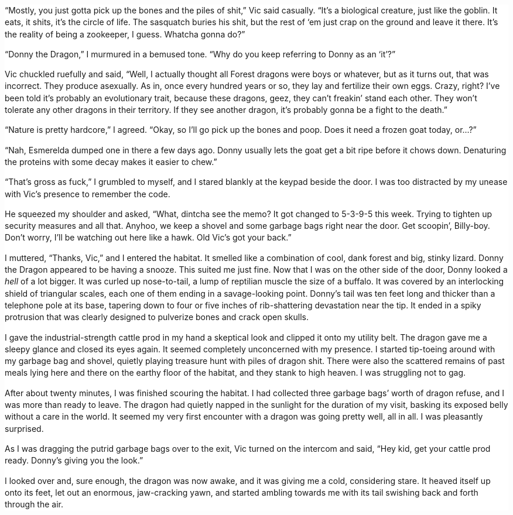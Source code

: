 “Mostly, you just gotta pick up the bones and the piles of shit,” Vic said casually. “It’s a biological creature, just like the goblin. It eats, it shits, it’s the circle of life. The sasquatch buries his shit, but the rest of ‘em just crap on the ground and leave it there. It’s the reality of being a zookeeper, I guess. Whatcha gonna do?”

“Donny the Dragon,” I murmured in a bemused tone. “Why do you keep referring to Donny as an ‘it’?”

Vic chuckled ruefully and said, “Well, I actually thought all Forest dragons were boys or whatever, but as it turns out, that was incorrect. They produce asexually. As in, once every hundred years or so, they lay and fertilize their own eggs. Crazy, right? I’ve been told it’s probably an evolutionary trait, because these dragons, geez, they can’t freakin’ stand each other. They won’t tolerate any other dragons in their territory. If they see another dragon, it’s probably gonna be a fight to the death.”

“Nature is pretty hardcore,” I agreed. “Okay, so I’ll go pick up the bones and poop. Does it need a frozen goat today, or...?”

“Nah, Esmerelda dumped one in there a few days ago. Donny usually lets the goat get a bit ripe before it chows down. Denaturing the proteins with some decay makes it easier to chew.”

“That’s gross as fuck,” I grumbled to myself, and I stared blankly at the keypad beside the door. I was too distracted by my unease with Vic’s presence to remember the code.

He squeezed my shoulder and asked, “What, dintcha see the memo? It got changed to 5-3-9-5 this week. Trying to tighten up security measures and all that. Anyhoo, we keep a shovel and some garbage bags right near the door. Get scoopin’, Billy-boy. Don’t worry, I’ll be watching out here like a hawk. Old Vic’s got your back.”

I muttered, “Thanks, Vic,” and I entered the habitat. It smelled like a combination of cool, dank forest and big, stinky lizard. Donny the Dragon appeared to be having a snooze. This suited me just fine. Now that I was on the other side of the door, Donny looked a *hell* of a lot bigger. It was curled up nose-to-tail, a lump of reptilian muscle the size of a buffalo. It was covered by an interlocking shield of triangular scales, each one of them ending in a savage-looking point. Donny’s tail was ten feet long and thicker than a telephone pole at its base, tapering down to four or five inches of rib-shattering devastation near the tip. It ended in a spiky protrusion that was clearly designed to pulverize bones and crack open skulls.

I gave the industrial-strength cattle prod in my hand a skeptical look and clipped it onto my utility belt. The dragon gave me a sleepy glance and closed its eyes again. It seemed completely unconcerned with my presence. I started tip-toeing around with my garbage bag and shovel, quietly playing treasure hunt with piles of dragon shit. There were also the scattered remains of past meals lying here and there on the earthy floor of the habitat, and they stank to high heaven. I was struggling not to gag.

After about twenty minutes, I was finished scouring the habitat. I had collected three garbage bags’ worth of dragon refuse, and I was more than ready to leave. The dragon had quietly napped in the sunlight for the duration of my visit, basking its exposed belly without a care in the world. It seemed my very first encounter with a dragon was going pretty well, all in all. I was pleasantly surprised.

As I was dragging the putrid garbage bags over to the exit, Vic turned on the intercom and said, “Hey kid, get your cattle prod ready. Donny’s giving you the look.”

I looked over and, sure enough, the dragon was now awake, and it was giving me a cold, considering stare. It heaved itself up onto its feet, let out an enormous, jaw-cracking yawn, and started ambling towards me with its tail swishing back and forth through the air.
